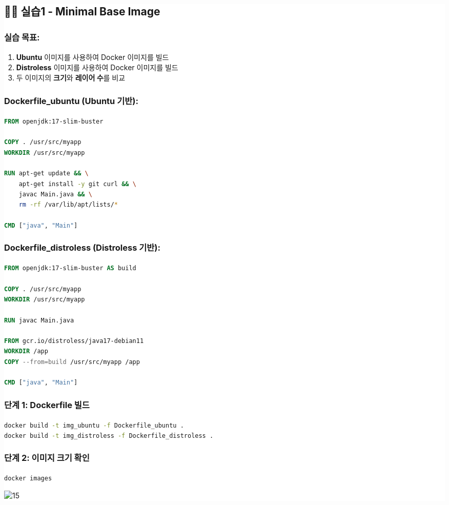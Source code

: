 ## 🧑‍💻 **실습1 - Minimal Base Image**

### 실습 목표:
1. **Ubuntu** 이미지를 사용하여 Docker 이미지를 빌드
2. **Distroless** 이미지를 사용하여 Docker 이미지를 빌드
3. 두 이미지의 **크기**와 **레이어 수**를 비교

### Dockerfile_ubuntu (Ubuntu 기반):
```dockerfile
FROM openjdk:17-slim-buster

COPY . /usr/src/myapp
WORKDIR /usr/src/myapp

RUN apt-get update && \
    apt-get install -y git curl && \
    javac Main.java && \
    rm -rf /var/lib/apt/lists/*

CMD ["java", "Main"]
```

### Dockerfile_distroless (Distroless 기반):
```dockerfile
FROM openjdk:17-slim-buster AS build

COPY . /usr/src/myapp
WORKDIR /usr/src/myapp

RUN javac Main.java

FROM gcr.io/distroless/java17-debian11
WORKDIR /app
COPY --from=build /usr/src/myapp /app

CMD ["java", "Main"]
```

### **단계 1: Dockerfile 빌드**
```bash
docker build -t img_ubuntu -f Dockerfile_ubuntu .
docker build -t img_distroless -f Dockerfile_distroless .
```

### **단계 2: 이미지 크기 확인**
```bash
docker images
```
![15](https://github.com/user-attachments/assets/6ab87ca6-9318-4bc0-a9e8-815f4fc3155f)
